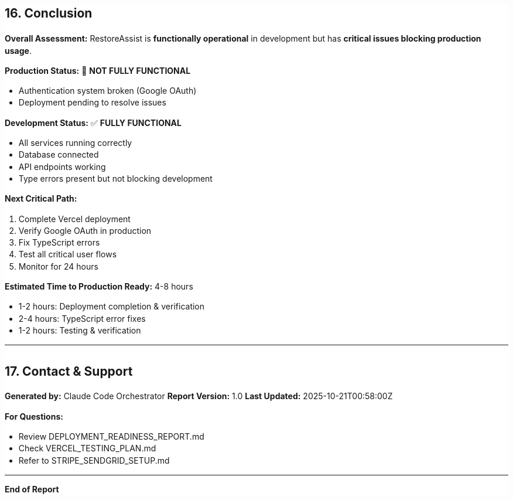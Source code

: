 
## 16. Conclusion

**Overall Assessment:** RestoreAssist is **functionally operational** in development but has **critical issues blocking production usage**.

**Production Status:** 🔴 **NOT FULLY FUNCTIONAL**
- Authentication system broken (Google OAuth)
- Deployment pending to resolve issues

**Development Status:** ✅ **FULLY FUNCTIONAL**
- All services running correctly
- Database connected
- API endpoints working
- Type errors present but not blocking development

**Next Critical Path:**
1. Complete Vercel deployment
2. Verify Google OAuth in production
3. Fix TypeScript errors
4. Test all critical user flows
5. Monitor for 24 hours

**Estimated Time to Production Ready:** 4-8 hours
- 1-2 hours: Deployment completion & verification
- 2-4 hours: TypeScript error fixes
- 1-2 hours: Testing & verification

---

## 17. Contact & Support

**Generated by:** Claude Code Orchestrator
**Report Version:** 1.0
**Last Updated:** 2025-10-21T00:58:00Z

**For Questions:**
- Review DEPLOYMENT_READINESS_REPORT.md
- Check VERCEL_TESTING_PLAN.md
- Refer to STRIPE_SENDGRID_SETUP.md

---

**End of Report**

